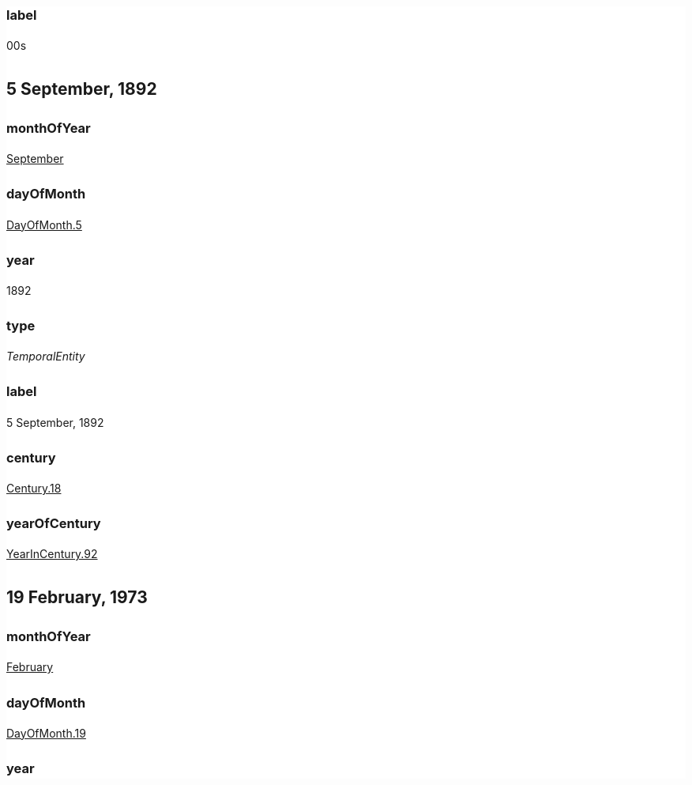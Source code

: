 ### label


00s

## 5 September, 1892

### monthOfYear


[September](#September)

### dayOfMonth


[DayOfMonth.5](#DayOfMonth.5)

### year


1892

### type


*TemporalEntity*

### label


5 September, 1892

### century


[Century.18](#Century.18)

### yearOfCentury


[YearInCentury.92](#YearInCentury.92)

## 19 February, 1973

### monthOfYear


[February](#February)

### dayOfMonth


[DayOfMonth.19](#DayOfMonth.19)

### year
